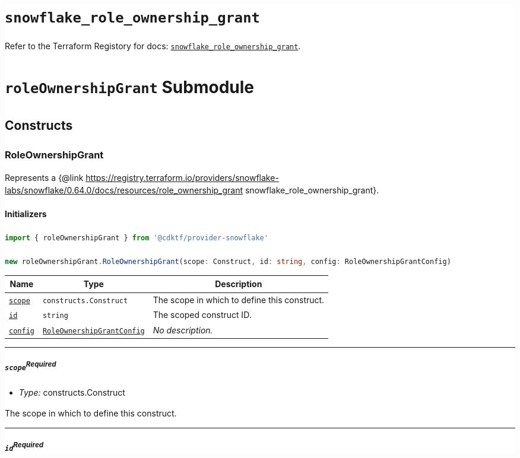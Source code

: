 # `snowflake_role_ownership_grant`

Refer to the Terraform Registory for docs: [`snowflake_role_ownership_grant`](https://registry.terraform.io/providers/snowflake-labs/snowflake/0.64.0/docs/resources/role_ownership_grant).

# `roleOwnershipGrant` Submodule <a name="`roleOwnershipGrant` Submodule" id="@cdktf/provider-snowflake.roleOwnershipGrant"></a>

## Constructs <a name="Constructs" id="Constructs"></a>

### RoleOwnershipGrant <a name="RoleOwnershipGrant" id="@cdktf/provider-snowflake.roleOwnershipGrant.RoleOwnershipGrant"></a>

Represents a {@link https://registry.terraform.io/providers/snowflake-labs/snowflake/0.64.0/docs/resources/role_ownership_grant snowflake_role_ownership_grant}.

#### Initializers <a name="Initializers" id="@cdktf/provider-snowflake.roleOwnershipGrant.RoleOwnershipGrant.Initializer"></a>

```typescript
import { roleOwnershipGrant } from '@cdktf/provider-snowflake'

new roleOwnershipGrant.RoleOwnershipGrant(scope: Construct, id: string, config: RoleOwnershipGrantConfig)
```

| **Name** | **Type** | **Description** |
| --- | --- | --- |
| <code><a href="#@cdktf/provider-snowflake.roleOwnershipGrant.RoleOwnershipGrant.Initializer.parameter.scope">scope</a></code> | <code>constructs.Construct</code> | The scope in which to define this construct. |
| <code><a href="#@cdktf/provider-snowflake.roleOwnershipGrant.RoleOwnershipGrant.Initializer.parameter.id">id</a></code> | <code>string</code> | The scoped construct ID. |
| <code><a href="#@cdktf/provider-snowflake.roleOwnershipGrant.RoleOwnershipGrant.Initializer.parameter.config">config</a></code> | <code><a href="#@cdktf/provider-snowflake.roleOwnershipGrant.RoleOwnershipGrantConfig">RoleOwnershipGrantConfig</a></code> | *No description.* |

---

##### `scope`<sup>Required</sup> <a name="scope" id="@cdktf/provider-snowflake.roleOwnershipGrant.RoleOwnershipGrant.Initializer.parameter.scope"></a>

- *Type:* constructs.Construct

The scope in which to define this construct.

---

##### `id`<sup>Required</sup> <a name="id" id="@cdktf/provider-snowflake.roleOwnershipGrant.RoleOwnershipGrant.Initializer.parameter.id"></a>

